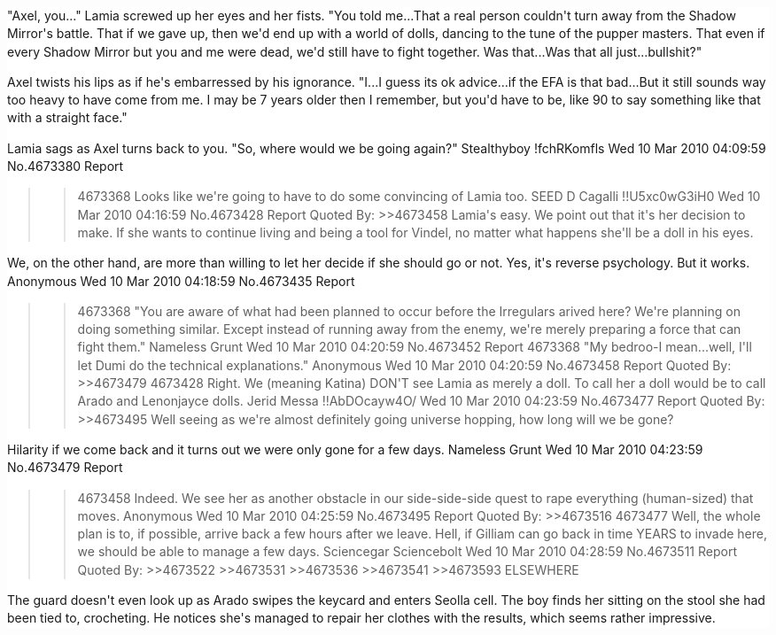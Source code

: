 "Axel, you..." Lamia screwed up her eyes and her fists. "You told me...That a real person couldn't turn away from the Shadow Mirror's battle. That if we gave up, then we'd end up with a world of dolls, dancing to the tune of the pupper masters. That even if every Shadow Mirror but you and me were dead, we'd still have to fight together. Was that...Was that all just...bullshit?"

Axel twists his lips as if he's embarressed by his ignorance. "I...I guess its ok advice...if the EFA is that bad...But it still sounds way too heavy to have come from me. I may be 7 years older then I remember, but you'd have to be, like 90 to say something like that with a straight face."

Lamia sags as Axel turns back to you. "So, where would we be going again?"
Stealthyboy !fchRKomfls Wed 10 Mar 2010 04:09:59 No.4673380 Report
>>4673368
Looks like we're going to have to do some convincing of Lamia too.
SEED D Cagalli !!U5xc0wG3iH0 Wed 10 Mar 2010 04:16:59 No.4673428 Report
Quoted By: >>4673458
Lamia's easy. We point out that it's her decision to make. If she wants to continue living and being a tool for Vindel, no matter what happens she'll be a doll in his eyes.

We, on the other hand, are more than willing to let her decide if she should go or not. Yes, it's reverse psychology. But it works.
Anonymous Wed 10 Mar 2010 04:18:59 No.4673435 Report
>>4673368
"You are aware of what had been planned to occur before the Irregulars arived here? We're planning on doing something similar. Except instead of running away from the enemy, we're merely preparing a force that can fight them."
Nameless Grunt Wed 10 Mar 2010 04:20:59 No.4673452 Report
>>4673368
"My bedroo-I mean...well, I'll let Dumi do the technical explanations."
Anonymous Wed 10 Mar 2010 04:20:59 No.4673458 Report
Quoted By: >>4673479
>>4673428
Right. We (meaning Katina) DON'T see Lamia as merely a doll. To call her a doll would be to call Arado and Lenonjayce dolls.
Jerid Messa !!AbDOcayw4O/ Wed 10 Mar 2010 04:23:59 No.4673477 Report
Quoted By: >>4673495
Well seeing as we're almost definitely going universe hopping, how long will we be gone?

Hilarity if we come back and it turns out we were only gone for a few days.
Nameless Grunt Wed 10 Mar 2010 04:23:59 No.4673479 Report
>>4673458
Indeed. We see her as another obstacle in our side-side-side quest to rape everything (human-sized) that moves.
Anonymous Wed 10 Mar 2010 04:25:59 No.4673495 Report
Quoted By: >>4673516
>>4673477
Well, the whole plan is to, if possible, arrive back a few hours after we leave. Hell, if Gilliam can go back in time YEARS to invade here, we should be able to manage a few days.
Sciencegar Sciencebolt Wed 10 Mar 2010 04:28:59 No.4673511 Report
Quoted By: >>4673522 >>4673531 >>4673536 >>4673541 >>4673593
ELSEWHERE

The guard doesn't even look up as Arado swipes the keycard and enters Seolla cell. The boy finds her sitting on the stool she had been tied to, crocheting. He notices she's managed to repair her clothes with the results, which seems rather impressive.
